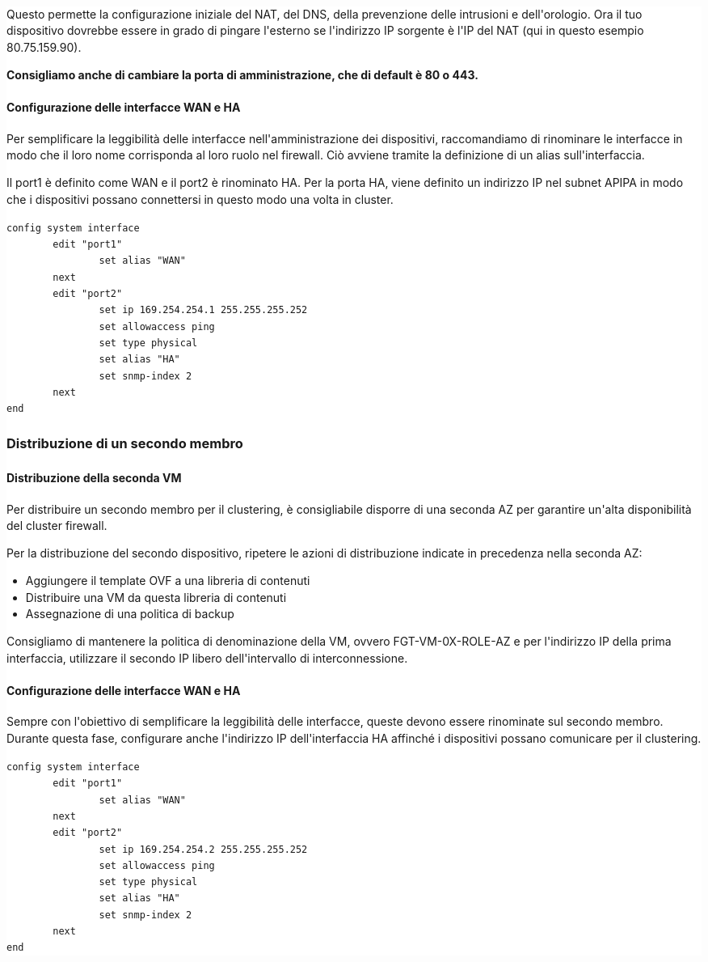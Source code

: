 Questo permette la configurazione iniziale del NAT, del DNS, della prevenzione delle intrusioni e dell'orologio. Ora il tuo dispositivo dovrebbe essere in grado di pingare l'esterno se l'indirizzo IP sorgente è l'IP del NAT (qui in questo esempio 80.75.159.90).

**Consigliamo anche di cambiare la porta di amministrazione, che di default è 80 o 443.**

#### Configurazione delle interfacce WAN e HA

Per semplificare la leggibilità delle interfacce nell'amministrazione dei dispositivi, raccomandiamo di rinominare le interfacce in modo che il loro nome corrisponda al loro ruolo nel firewall. Ciò avviene tramite la definizione di un alias sull'interfaccia.

Il port1 è definito come WAN e il port2 è rinominato HA. Per la porta HA, viene definito un indirizzo IP nel subnet APIPA in modo che i dispositivi possano connettersi in questo modo una volta in cluster.

```
config system interface
        edit "port1"
                set alias "WAN"
        next
        edit "port2"
                set ip 169.254.254.1 255.255.255.252
                set allowaccess ping
                set type physical
                set alias "HA"
                set snmp-index 2
        next
end
```

### Distribuzione di un secondo membro

#### Distribuzione della seconda VM

Per distribuire un secondo membro per il clustering, è consigliabile disporre di una seconda AZ per garantire un'alta disponibilità del cluster firewall.

Per la distribuzione del secondo dispositivo, ripetere le azioni di distribuzione indicate in precedenza nella seconda AZ:

- Aggiungere il template OVF a una libreria di contenuti
- Distribuire una VM da questa libreria di contenuti
- Assegnazione di una politica di backup

Consigliamo di mantenere la politica di denominazione della VM, ovvero FGT-VM-0X-ROLE-AZ e per l'indirizzo IP della prima interfaccia, utilizzare il secondo IP libero dell'intervallo di interconnessione.

#### Configurazione delle interfacce WAN e HA

Sempre con l'obiettivo di semplificare la leggibilità delle interfacce, queste devono essere rinominate sul secondo membro. Durante questa fase, configurare anche l'indirizzo IP dell'interfaccia HA affinché i dispositivi possano comunicare per il clustering.

```
config system interface
        edit "port1"
                set alias "WAN"
        next
        edit "port2"
                set ip 169.254.254.2 255.255.255.252
                set allowaccess ping
                set type physical
                set alias "HA"
                set snmp-index 2
        next
end
```